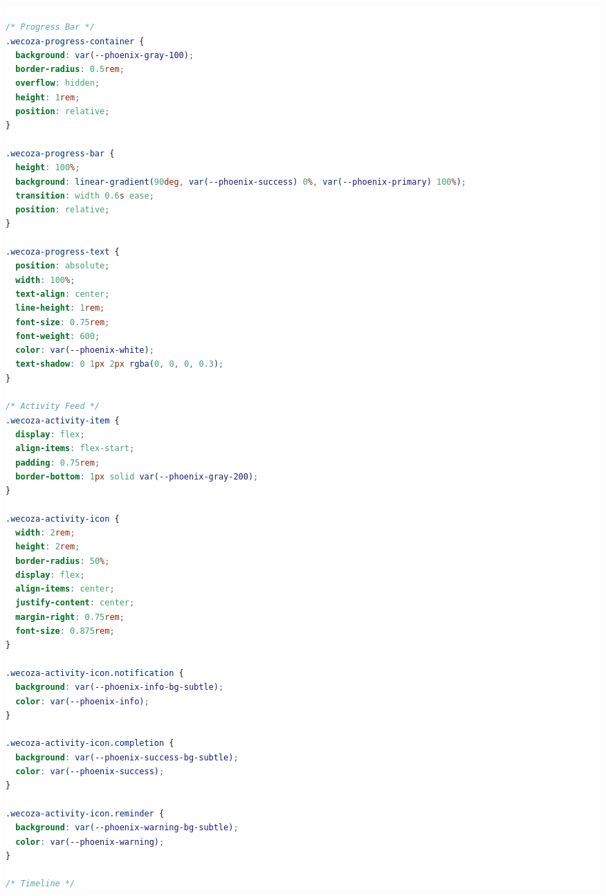 ```css

/* Progress Bar */
.wecoza-progress-container {
  background: var(--phoenix-gray-100);
  border-radius: 0.5rem;
  overflow: hidden;
  height: 1rem;
  position: relative;
}

.wecoza-progress-bar {
  height: 100%;
  background: linear-gradient(90deg, var(--phoenix-success) 0%, var(--phoenix-primary) 100%);
  transition: width 0.6s ease;
  position: relative;
}

.wecoza-progress-text {
  position: absolute;
  width: 100%;
  text-align: center;
  line-height: 1rem;
  font-size: 0.75rem;
  font-weight: 600;
  color: var(--phoenix-white);
  text-shadow: 0 1px 2px rgba(0, 0, 0, 0.3);
}

/* Activity Feed */
.wecoza-activity-item {
  display: flex;
  align-items: flex-start;
  padding: 0.75rem;
  border-bottom: 1px solid var(--phoenix-gray-200);
}

.wecoza-activity-icon {
  width: 2rem;
  height: 2rem;
  border-radius: 50%;
  display: flex;
  align-items: center;
  justify-content: center;
  margin-right: 0.75rem;
  font-size: 0.875rem;
}

.wecoza-activity-icon.notification {
  background: var(--phoenix-info-bg-subtle);
  color: var(--phoenix-info);
}

.wecoza-activity-icon.completion {
  background: var(--phoenix-success-bg-subtle);
  color: var(--phoenix-success);
}

.wecoza-activity-icon.reminder {
  background: var(--phoenix-warning-bg-subtle);
  color: var(--phoenix-warning);
}

/* Timeline */
```